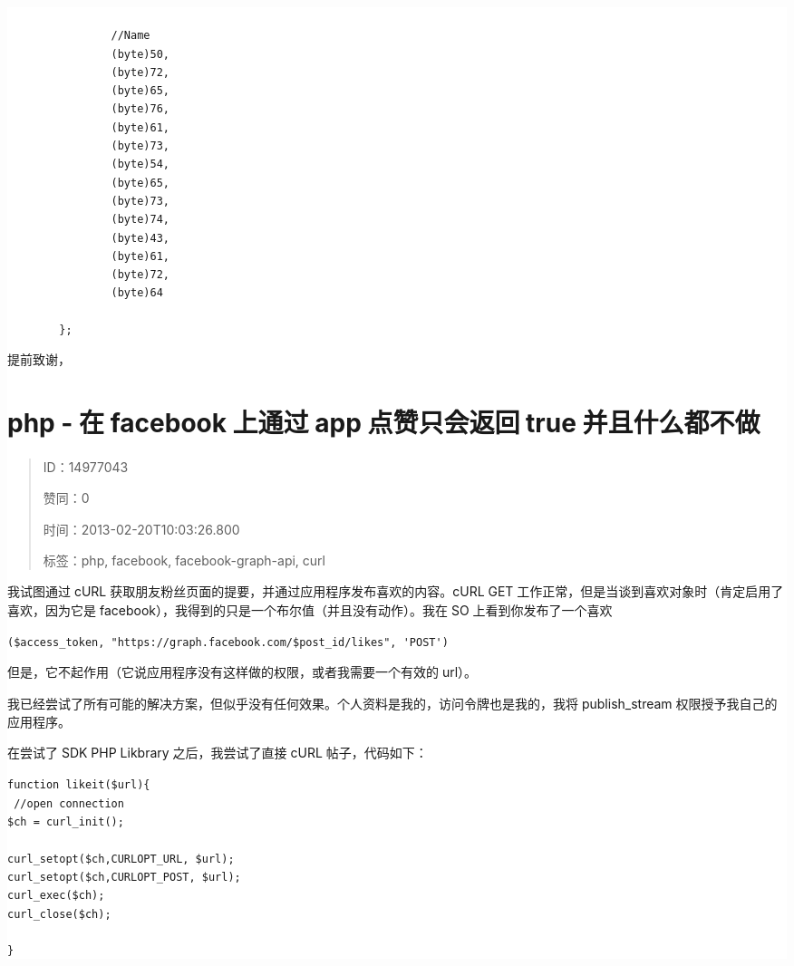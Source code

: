 ```

                //Name
                (byte)50,
                (byte)72,
                (byte)65,
                (byte)76,
                (byte)61,
                (byte)73,
                (byte)54,
                (byte)65,
                (byte)73,
                (byte)74,
                (byte)43,
                (byte)61,
                (byte)72,
                (byte)64 

        }; 
```

提前致谢，

# php - 在 facebook 上通过 app 点赞只会返回 true 并且什么都不做

> ID：14977043
> 
> 赞同：0
> 
> 时间：2013-02-20T10:03:26.800
> 
> 标签：php, facebook, facebook-graph-api, curl

我试图通过 cURL 获取朋友粉丝页面的提要，并通过应用程序发布喜欢的内容。cURL GET 工作正常，但是当谈到喜欢对象时（肯定启用了喜欢，因为它是 facebook），我得到的只是一个布尔值（并且没有动作）。我在 SO 上看到你发布了一个喜欢

```
($access_token, "https://graph.facebook.com/$post_id/likes", 'POST') 
```

但是，它不起作用（它说应用程序没有这样做的权限，或者我需要一个有效的 url）。

我已经尝试了所有可能的解决方案，但似乎没有任何效果。个人资料是我的，访问令牌也是我的，我将 publish_stream 权限授予我自己的应用程序。

在尝试了 SDK PHP Likbrary 之后，我尝试了直接 cURL 帖子，代码如下：

```
function likeit($url){
 //open connection
$ch = curl_init();

curl_setopt($ch,CURLOPT_URL, $url);
curl_setopt($ch,CURLOPT_POST, $url);
curl_exec($ch);
curl_close($ch); 

} 
```
